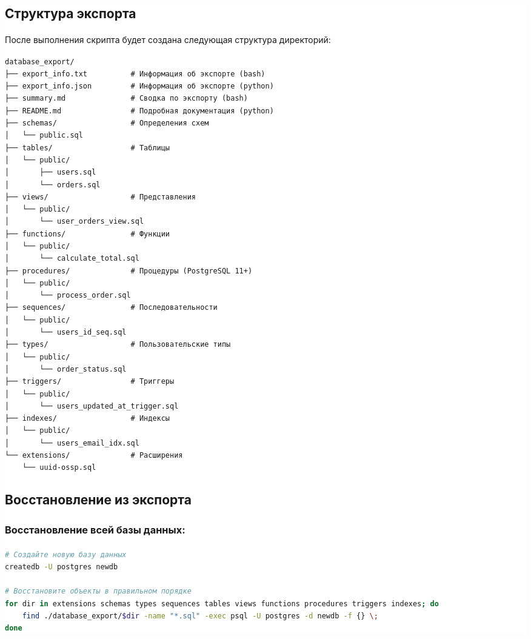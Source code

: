 ## Структура экспорта

После выполнения скрипта будет создана следующая структура директорий:

```
database_export/
├── export_info.txt          # Информация об экспорте (bash)
├── export_info.json         # Информация об экспорте (python)
├── summary.md               # Сводка по экспорту (bash)
├── README.md                # Подробная документация (python)
├── schemas/                 # Определения схем
│   └── public.sql
├── tables/                  # Таблицы
│   └── public/
│       ├── users.sql
│       └── orders.sql
├── views/                   # Представления
│   └── public/
│       └── user_orders_view.sql
├── functions/               # Функции
│   └── public/
│       └── calculate_total.sql
├── procedures/              # Процедуры (PostgreSQL 11+)
│   └── public/
│       └── process_order.sql
├── sequences/               # Последовательности
│   └── public/
│       └── users_id_seq.sql
├── types/                   # Пользовательские типы
│   └── public/
│       └── order_status.sql
├── triggers/                # Триггеры
│   └── public/
│       └── users_updated_at_trigger.sql
├── indexes/                 # Индексы
│   └── public/
│       └── users_email_idx.sql
└── extensions/              # Расширения
    └── uuid-ossp.sql
```

## Восстановление из экспорта

### Восстановление всей базы данных:

```bash
# Создайте новую базу данных
createdb -U postgres newdb

# Восстановите объекты в правильном порядке
for dir in extensions schemas types sequences tables views functions procedures triggers indexes; do
    find ./database_export/$dir -name "*.sql" -exec psql -U postgres -d newdb -f {} \;
done
```
